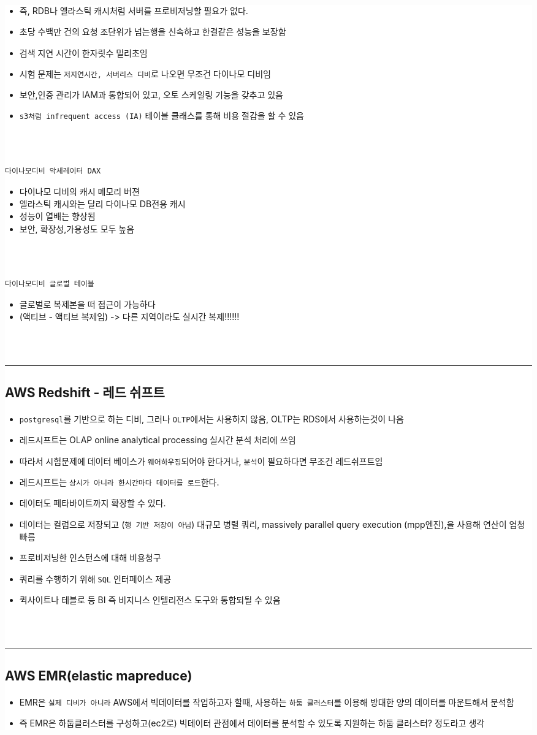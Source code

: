 - 즉, RDB나 엘라스틱 캐시처럼 서버를 프로비저닝할 필요가 없다.
- 초당 수백만 건의 요청 조단위가 넘는행을 신속하고 한결같은 성능을 보장함
- 검색 지연 시간이 한자릿수 밀리초임

- 시험 문제는 `저지연시간, 서버리스 디비`로 나오면 무조건 다이나모 디비임
- 보안,인증 관리가 IAM과 통합되어 있고, 오토 스케일링 기능을 갖추고 있음

- `s3처럼 infrequent access (IA)` 테이블 클래스를 통해 비용 절감을 할 수 있음


<br>
<br>

`다이나모디비 악세레이터 DAX`
- 다이나모 디비의 캐시 메모리 버젼
- 엘라스틱 캐시와는 달리 다이나모 DB전용 캐시
- 성능이 열배는 향상됨
- 보안, 확장성,가용성도 모두 높음


<br>
<br>

`다이나모디비 글로벌 테이블`
- 글로벌로 복제본을 떠 접근이 가능하다
- (액티브 - 액티브 복제임) -> 다른 지역이라도 실시간 복제!!!!!!


<br>
<br>

------------------------------
## AWS Redshift - 레드 쉬프트

- `postgresql`를 기반으로 하는 디비, 그러나 `OLTP`에서는 사용하지 않음, OLTP는 RDS에서 사용하는것이 나음

- 레드시프트는 OLAP online analytical processing 실시간 분석 처리에 쓰임

- 따라서 시험문제에 데이터 베이스가 `웨어하우징`되어야 한다거나, `분석`이 필요하다면 무조건 레드쉬프트임
- 레드시프트는 `상시가 아니라 한시간마다 데이터를 로드`한다.

- 데이터도 페타바이트까지 확장할 수 있다.
- 데이터는 컬럼으로 저장되고 (`행 기반 저장이 아님`)
대규모 병렬 쿼리, massively parallel query execution (mpp엔진),을 사용해 연산이 엄청 빠름

- 프로비저닝한 인스턴스에 대해 비용청구
- 쿼리를 수행하기 위해 `SQL` 인터페이스 제공
- 퀵사이트나 테블로 등 BI 즉 비지니스 인텔리전스 도구와 통합되될 수 있음

<br>
<br>

----------------------------------
## AWS EMR(elastic mapreduce)
- EMR은 `실제 디비가 아니라` AWS에서 빅데이터를 작업하고자 할때, 사용하는 `하둡 클러스터`를 이용해 방대한 양의 데이터를 마운트해서 분석함

- 즉 EMR은 하둡클러스터를 구성하고(ec2로) 빅테이터 관점에서 데이터를 분석할 수 있도록 지원하는 하둡 클러스터? 정도라고 생각
